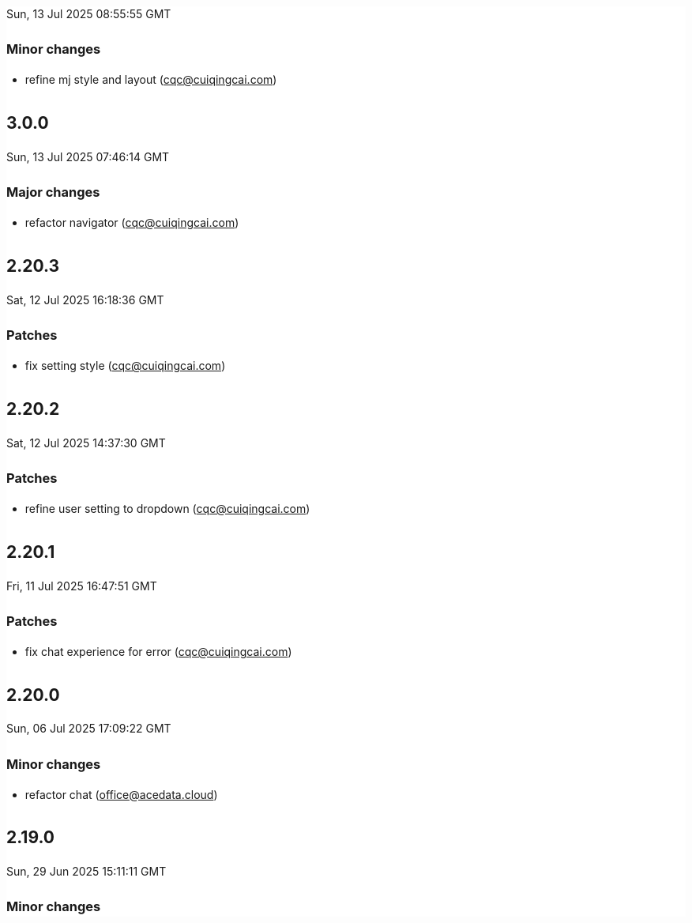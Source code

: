 Sun, 13 Jul 2025 08:55:55 GMT

### Minor changes

- refine mj style and layout (cqc@cuiqingcai.com)

## 3.0.0

Sun, 13 Jul 2025 07:46:14 GMT

### Major changes

- refactor navigator (cqc@cuiqingcai.com)

## 2.20.3

Sat, 12 Jul 2025 16:18:36 GMT

### Patches

- fix setting style (cqc@cuiqingcai.com)

## 2.20.2

Sat, 12 Jul 2025 14:37:30 GMT

### Patches

- refine user setting to dropdown (cqc@cuiqingcai.com)

## 2.20.1

Fri, 11 Jul 2025 16:47:51 GMT

### Patches

- fix chat experience for error (cqc@cuiqingcai.com)

## 2.20.0

Sun, 06 Jul 2025 17:09:22 GMT

### Minor changes

- refactor chat (office@acedata.cloud)

## 2.19.0

Sun, 29 Jun 2025 15:11:11 GMT

### Minor changes
